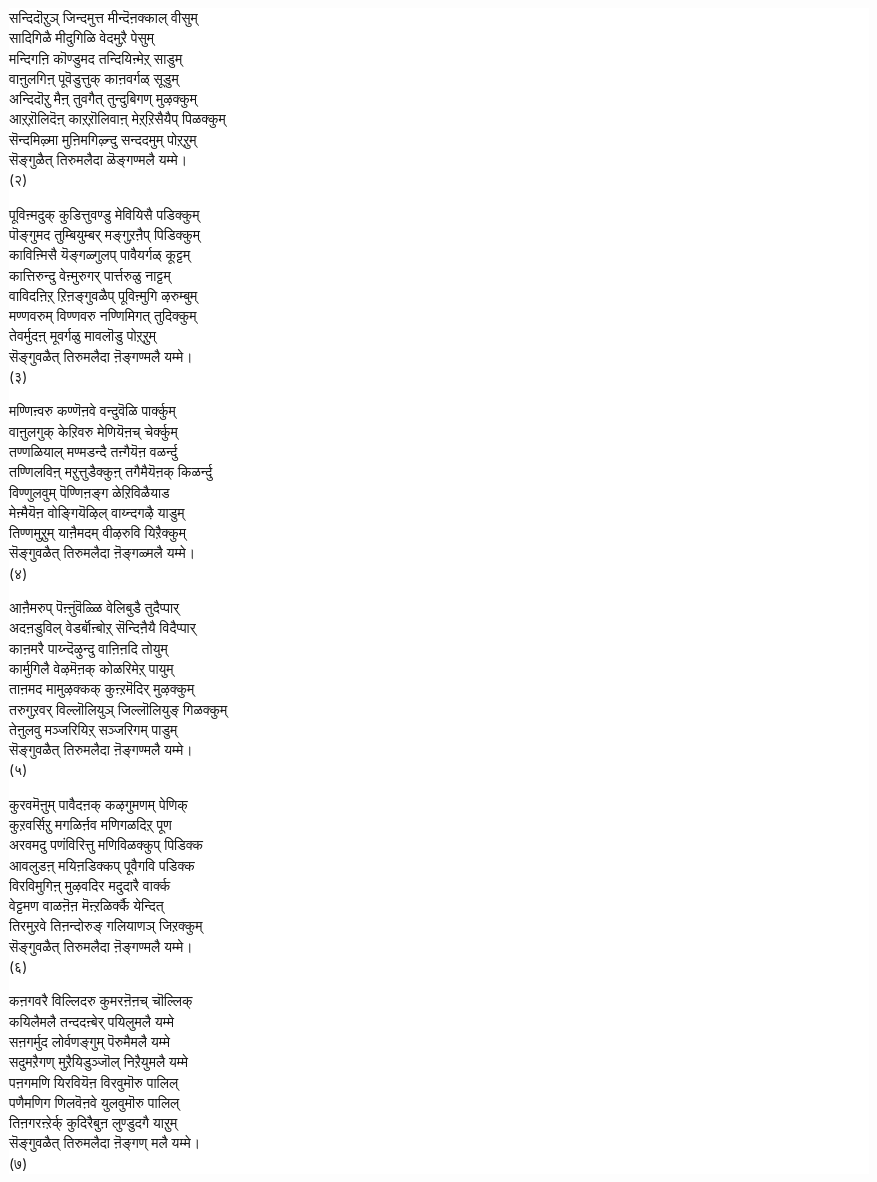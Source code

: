 सन्दिदॊऱुञ् जिन्दमुत्त मीन्दॆऩक्काल् वीसुम्  
                              सादिगिळै मीदुगिळि वेदमुऱै पेसुम्  
मन्दिगऩि कॊण्डुमद तन्दियिऩ्मेऱ्‌ साडुम्  
                              वाऩुलगिऩ् पूवॆडुत्तुक् काऩवर्गळ् सूडुम्  
अन्दिदॊऱु मैऩ् तुवगैत् तुन्दुबिगण् मुऴक्कुम्  
                              आऱ्‌ऱॊलिदॆऩ् काऱ्‌ऱॊलिवाऩ् मेऱ्‌ऱिसैयैप् पिळक्कुम्  
सॆन्दमिऴ्मा मुऩिमगिऴ्न्दु सन्ददमुम् पोऱ्‌ऱुम्  
                              सॆङ्गुळैत् तिरुमलैदा ळॆङ्गण्मलै यम्मे।                           
(२)  
  
पूविऩ्मदुक् कुडित्तुवण्डु मेवियिसै पडिक्कुम्  
                              पॊङ्गुमद तुम्बियुम्बर् मङ्गुऱऩैप् पिडिक्कुम्  
काविऩ्मिसै यॆङ्गळ्गुलप् पावैयर्गळ् कूट्टम्  
                              कात्तिरुन्दु वेऩ्मुरुगर् पार्त्तरुळु नाट्टम्  
वाविदऩिऱ्‌ ऱिऩङ्गुवळैप् पूविऩ्मुगि ऴरुम्बुम्  
                              मण्णवरुम् विण्णवरु नण्णिमिगत् तुदिक्कुम्  
तेवर्मुदऩ् मूवर्गळु मावलॊडु पोऱ्‌ऱुम्  
                              सॆङ्गुवळैत् तिरुमलैदा ऩॆङ्गण्मलै यम्मे।                         
(३)  
  
मण्णिऩ्वरु कण्णॆऩवे वन्दुवॆळि पार्क्कुम्  
                              वाऩुलगुक्  केऱिवरु मेणियॆऩच् चेर्क्कुम्  
तण्णळियाल् मण्मडन्दै तऩ्गैयॆऩ वळर्न्दु  
                              तण्णिलविऩ् मऱुत्तुडैक्कुऩ् तगैमैयॆऩक् किळर्न्दु  
विण्णुलवुम् पॆण्णिऩङ्ग ळेऱिविळैयाड  
                              मेऩ्मैयॆऩ वोङ्गियॆऴिल् वाय्न्दगऴै याडुम्  
तिण्णमुऱुम् याऩैमदम् वीऴरुवि यिऱैक्कुम्  
                              सॆङ्गुवळैत् तिरुमलैदा ऩॆङ्गळ्मलै यम्मे।                         
(४)  
  
आऩैमरुप् पॆऩ्ऩुंवॆळ्ळि वेलिबुडै तुदैप्पार्  
                              अदऩडुविल् वेडर्बॊऩ्बोऱ्‌ सॆन्दिऩैयै विदैप्पार्  
काऩमरै पाय्न्दॆऴुन्दु वाऩिऩदि तोयुम्  
                              कार्मुगिलै वेऴमॆऩक् कोळरिमेऱ्‌ पायुम्  
ताऩमद मामुऴक्कक् कुऩ्ऱमॆदिर् मुऴक्कुम्  
                              तरुगुऱवर् विल्लॊलियुञ् जिल्लॊलियुङ् गिळक्कुम्  
तेऩुलवु मञ्जरियिऱ्‌ सञ्जरिगम् पाडुम्  
                              सॆङ्गुवळैत् तिरुमलैदा ऩॆङ्गण्मलै यम्मे।                         
(५)  
  
कुरवमॆऩुम् पावैदऩक् कऴगुमणम् पेणिक्  
                              कुऱवर्सिऱु मगळिर्ऩव मणिगळदिऱ्‌ पूण  
अरवमदु पणंविरित्तु मणिविळक्कुप् पिडिक्क  
                              आवलुडऩ् मयिऩडिक्कप् पूवैगवि पडिक्क  
विरविमुगिऩ् मुऴवदिर मदुदारै वार्क्क  
                              वेट्टमण वाळऩॆऩ मॆऩ्ऱळिर्क्कै येन्दित्  
तिरमुऱवे तिऩन्दोरुङ् गलियाणञ् जिऱक्कुम्  
                              सॆङ्गुवळैत् तिरुमलैदा ऩॆङ्गण्मलै यम्मे।                         
(६)  
  
कऩगवरै विल्लिदरु कुमरऩॆऩच् चॊल्लिक्  
                              कयिलैमलै तन्ददऩ्बेर् पयिलुमलै यम्मे  
सऩगर्मुद लोर्वणङ्गुम् पॆरुमैमलै यम्मे  
                              सदुमऱैगण् मुऱैयिडुञ्जॊल् निऱैयुमलै यम्मे  
पऩगमणि यिरवियॆऩ विरवुमॊरु पालिल्  
                              पणैमणिग णिलवॆऩवे युलवुमॊरु पालिल्  
तिऩगरऩ्ऱेर्क् कुदिरैबुऩ लुण्डुदगै याऱुम्  
                              सॆङ्गुवळैत् तिरुमलैदा ऩॆङ्गण् मलै यम्मे।                        
(७)  
  